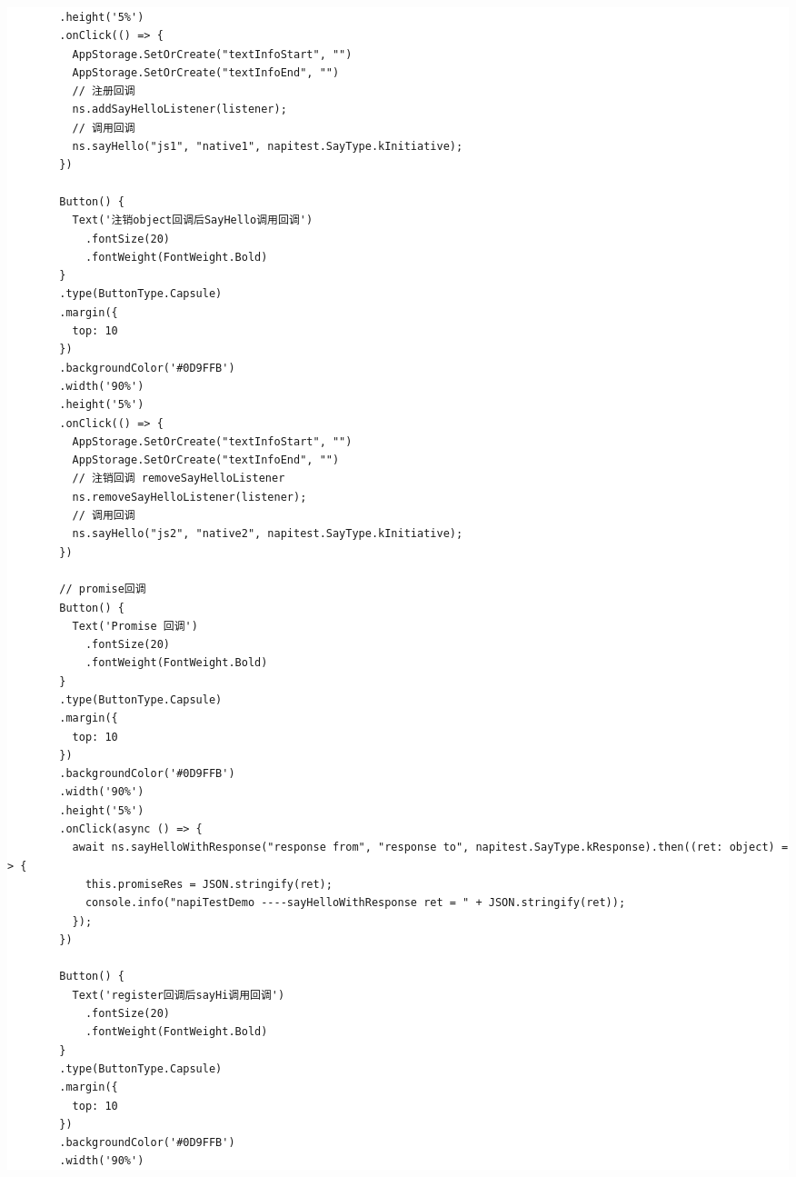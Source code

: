 ```
        .height('5%')
        .onClick(() => {
          AppStorage.SetOrCreate("textInfoStart", "")
          AppStorage.SetOrCreate("textInfoEnd", "")
          // 注册回调
          ns.addSayHelloListener(listener);
          // 调用回调
          ns.sayHello("js1", "native1", napitest.SayType.kInitiative);
        })

        Button() {
          Text('注销object回调后SayHello调用回调')
            .fontSize(20)
            .fontWeight(FontWeight.Bold)
        }
        .type(ButtonType.Capsule)
        .margin({
          top: 10
        })
        .backgroundColor('#0D9FFB')
        .width('90%')
        .height('5%')
        .onClick(() => {
          AppStorage.SetOrCreate("textInfoStart", "")
          AppStorage.SetOrCreate("textInfoEnd", "")
          // 注销回调 removeSayHelloListener
          ns.removeSayHelloListener(listener);
          // 调用回调
          ns.sayHello("js2", "native2", napitest.SayType.kInitiative);
        })

        // promise回调
        Button() {
          Text('Promise 回调')
            .fontSize(20)
            .fontWeight(FontWeight.Bold)
        }
        .type(ButtonType.Capsule)
        .margin({
          top: 10
        })
        .backgroundColor('#0D9FFB')
        .width('90%')
        .height('5%')
        .onClick(async () => {
          await ns.sayHelloWithResponse("response from", "response to", napitest.SayType.kResponse).then((ret: object) => {
            this.promiseRes = JSON.stringify(ret);
            console.info("napiTestDemo ----sayHelloWithResponse ret = " + JSON.stringify(ret));
          });
        })

        Button() {
          Text('register回调后sayHi调用回调')
            .fontSize(20)
            .fontWeight(FontWeight.Bold)
        }
        .type(ButtonType.Capsule)
        .margin({
          top: 10
        })
        .backgroundColor('#0D9FFB')
        .width('90%')
```